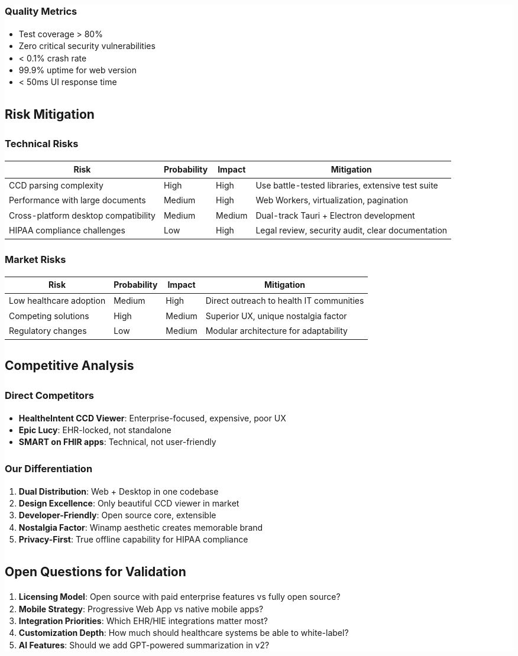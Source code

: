 ### Quality Metrics
- Test coverage > 80%
- Zero critical security vulnerabilities
- < 0.1% crash rate
- 99.9% uptime for web version
- < 50ms UI response time

## Risk Mitigation

### Technical Risks
| Risk | Probability | Impact | Mitigation |
|------|------------|--------|------------|
| CCD parsing complexity | High | High | Use battle-tested libraries, extensive test suite |
| Performance with large documents | Medium | High | Web Workers, virtualization, pagination |
| Cross-platform desktop compatibility | Medium | Medium | Dual-track Tauri + Electron development |
| HIPAA compliance challenges | Low | High | Legal review, security audit, clear documentation |

### Market Risks
| Risk | Probability | Impact | Mitigation |
|------|------------|--------|------------|
| Low healthcare adoption | Medium | High | Direct outreach to health IT communities |
| Competing solutions | High | Medium | Superior UX, unique nostalgia factor |
| Regulatory changes | Low | Medium | Modular architecture for adaptability |

## Competitive Analysis

### Direct Competitors
- **HealtheIntent CCD Viewer**: Enterprise-focused, expensive, poor UX
- **Epic Lucy**: EHR-locked, not standalone
- **SMART on FHIR apps**: Technical, not user-friendly

### Our Differentiation
1. **Dual Distribution**: Web + Desktop in one codebase
2. **Design Excellence**: Only beautiful CCD viewer in market
3. **Developer-Friendly**: Open source core, extensible
4. **Nostalgia Factor**: Winamp aesthetic creates memorable brand
5. **Privacy-First**: True offline capability for HIPAA compliance

## Open Questions for Validation

1. **Licensing Model**: Open source with paid enterprise features vs fully open source?
2. **Mobile Strategy**: Progressive Web App vs native mobile apps?
3. **Integration Priorities**: Which EHR/HIE integrations matter most?
4. **Customization Depth**: How much should healthcare systems be able to white-label?
5. **AI Features**: Should we add GPT-powered summarization in v2?
